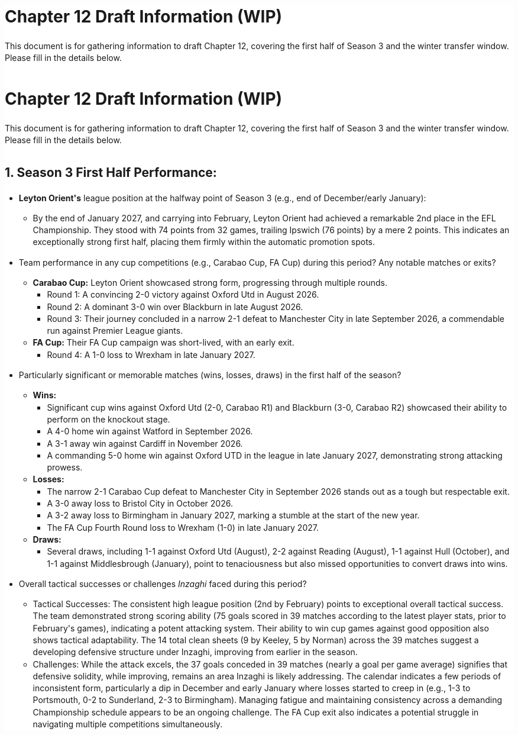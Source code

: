 # Chapter 12 Draft Information (WIP)

This document is for gathering information to draft Chapter 12, covering the first half of Season 3 and the winter transfer window. Please fill in the details below.

# Chapter 12 Draft Information (WIP)
 
This document is for gathering information to draft Chapter 12, covering the first half of Season 3 and the winter transfer window. Please fill in the details below.
 
## 1. Season 3 First Half Performance:
 
*   **Leyton Orient's** league position at the halfway point of Season 3 (e.g., end of December/early January):
    *   By the end of January 2027, and carrying into February, Leyton Orient had achieved a remarkable 2nd place in the EFL Championship. They stood with 74 points from 32 games, trailing Ipswich (76 points) by a mere 2 points. This indicates an exceptionally strong first half, placing them firmly within the automatic promotion spots.
 
*   Team performance in any cup competitions (e.g., Carabao Cup, FA Cup) during this period? Any notable matches or exits?
    *   **Carabao Cup:** Leyton Orient showcased strong form, progressing through multiple rounds.
        *   Round 1: A convincing 2-0 victory against Oxford Utd in August 2026.
        *   Round 2: A dominant 3-0 win over Blackburn in late August 2026.
        *   Round 3: Their journey concluded in a narrow 2-1 defeat to Manchester City in late September 2026, a commendable run against Premier League giants.
    *   **FA Cup:** Their FA Cup campaign was short-lived, with an early exit.
        *   Round 4: A 1-0 loss to Wrexham in late January 2027.
 
*   Particularly significant or memorable matches (wins, losses, draws) in the first half of the season?
    *   **Wins:**
        *   Significant cup wins against Oxford Utd (2-0, Carabao R1) and Blackburn (3-0, Carabao R2) showcased their ability to perform on the knockout stage.
        *   A 4-0 home win against Watford in September 2026.
        *   A 3-1 away win against Cardiff in November 2026.
        *   A commanding 5-0 home win against Oxford UTD in the league in late January 2027, demonstrating strong attacking prowess.
    *   **Losses:**
        *   The narrow 2-1 Carabao Cup defeat to Manchester City in September 2026 stands out as a tough but respectable exit.
        *   A 3-0 away loss to Bristol City in October 2026.
        *   A 3-2 away loss to Birmingham in January 2027, marking a stumble at the start of the new year.
        *   The FA Cup Fourth Round loss to Wrexham (1-0) in late January 2027.
    *   **Draws:**
        *   Several draws, including 1-1 against Oxford Utd (August), 2-2 against Reading (August), 1-1 against Hull (October), and 1-1 against Middlesbrough (January), point to tenaciousness but also missed opportunities to convert draws into wins.
 
*   Overall tactical successes or challenges *Inzaghi* faced during this period?
    *   Tactical Successes: The consistent high league position (2nd by February) points to exceptional overall tactical success. The team demonstrated strong scoring ability (75 goals scored in 39 matches according to the latest player stats, prior to February's games), indicating a potent attacking system. Their ability to win cup games against good opposition also shows tactical adaptability. The 14 total clean sheets (9 by Keeley, 5 by Norman) across the 39 matches suggest a developing defensive structure under Inzaghi, improving from earlier in the season.
    *   Challenges: While the attack excels, the 37 goals conceded in 39 matches (nearly a goal per game average) signifies that defensive solidity, while improving, remains an area Inzaghi is likely addressing. The calendar indicates a few periods of inconsistent form, particularly a dip in December and early January where losses started to creep in (e.g., 1-3 to Portsmouth, 0-2 to Sunderland, 2-3 to Birmingham). Managing fatigue and maintaining consistency across a demanding Championship schedule appears to be an ongoing challenge. The FA Cup exit also indicates a potential struggle in navigating multiple competitions simultaneously.